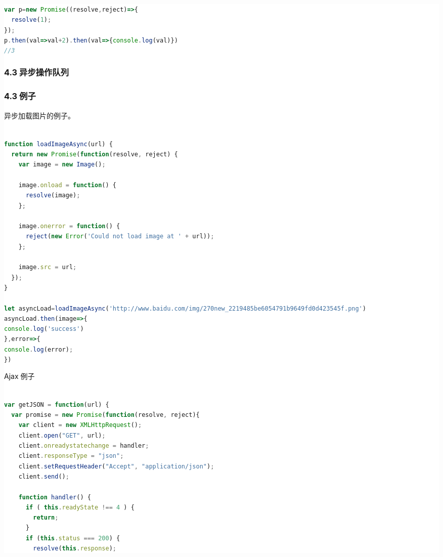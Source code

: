 ```javascript
var p=new Promise((resolve,reject)=>{
  resolve(1);
});
p.then(val=>val+2).then(val=>{console.log(val)})
//3

```

### 4.3 异步操作队列




### 4.3 例子

异步加载图片的例子。

```javascript

function loadImageAsync(url) {
  return new Promise(function(resolve, reject) {
    var image = new Image();

    image.onload = function() {
      resolve(image);
    };

    image.onerror = function() {
      reject(new Error('Could not load image at ' + url));
    };

    image.src = url;
  });
}

let asyncLoad=loadImageAsync('http://www.baidu.com/img/270new_2219485be6054791b9649fd0d423545f.png')
asyncLoad.then(image=>{
console.log('success')
},error=>{
console.log(error);
})


```


Ajax 例子


```javascript

var getJSON = function(url) {
  var promise = new Promise(function(resolve, reject){
    var client = new XMLHttpRequest();
    client.open("GET", url);
    client.onreadystatechange = handler;
    client.responseType = "json";
    client.setRequestHeader("Accept", "application/json");
    client.send();

    function handler() {
      if ( this.readyState !== 4 ) {
        return;
      }
      if (this.status === 200) {
        resolve(this.response);
```